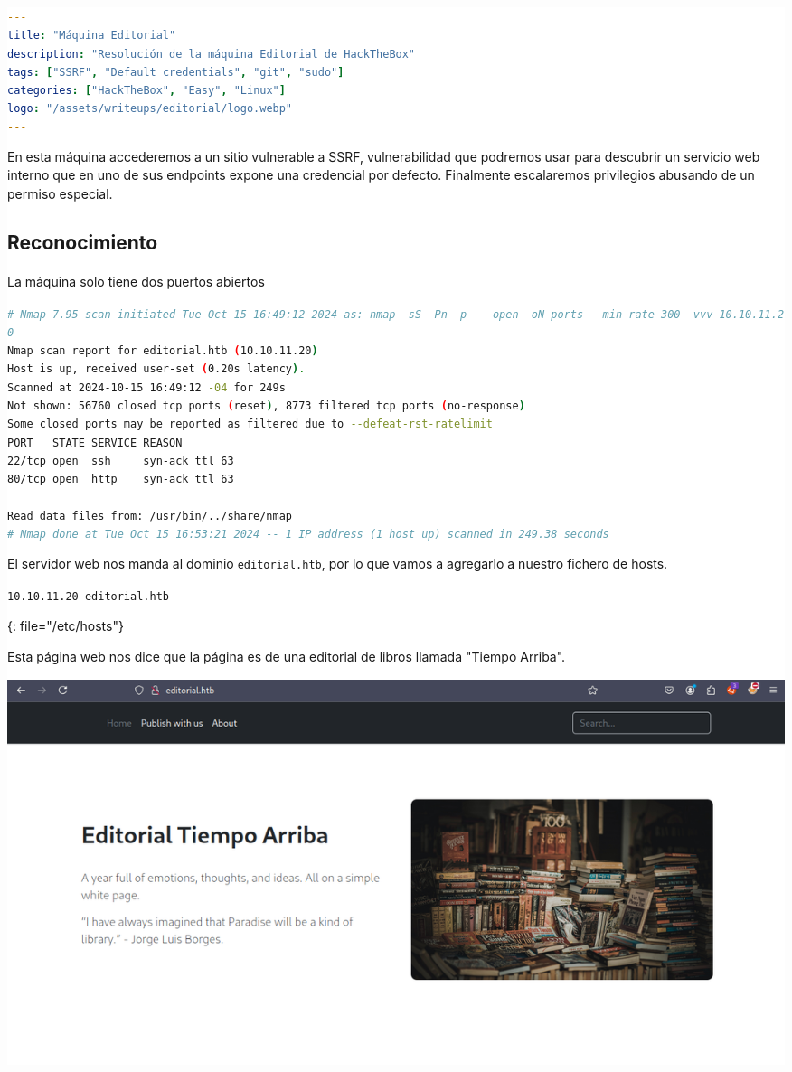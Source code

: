 ```yaml
---
title: "Máquina Editorial"
description: "Resolución de la máquina Editorial de HackTheBox"
tags: ["SSRF", "Default credentials", "git", "sudo"]
categories: ["HackTheBox", "Easy", "Linux"]
logo: "/assets/writeups/editorial/logo.webp"
---
```


En esta máquina accederemos a un sitio vulnerable a SSRF, vulnerabilidad que podremos usar para descubrir un servicio web interno que en uno de sus endpoints expone una credencial por defecto. Finalmente escalaremos privilegios abusando de un permiso especial.

## Reconocimiento

La máquina solo tiene dos puertos abiertos

```bash
# Nmap 7.95 scan initiated Tue Oct 15 16:49:12 2024 as: nmap -sS -Pn -p- --open -oN ports --min-rate 300 -vvv 10.10.11.20
Nmap scan report for editorial.htb (10.10.11.20)
Host is up, received user-set (0.20s latency).
Scanned at 2024-10-15 16:49:12 -04 for 249s
Not shown: 56760 closed tcp ports (reset), 8773 filtered tcp ports (no-response)
Some closed ports may be reported as filtered due to --defeat-rst-ratelimit
PORT   STATE SERVICE REASON
22/tcp open  ssh     syn-ack ttl 63
80/tcp open  http    syn-ack ttl 63

Read data files from: /usr/bin/../share/nmap
# Nmap done at Tue Oct 15 16:53:21 2024 -- 1 IP address (1 host up) scanned in 249.38 seconds
```

El servidor web nos manda al dominio `editorial.htb`, por lo que vamos a agregarlo a nuestro fichero de hosts.

```
10.10.11.20 editorial.htb
```
{: file="/etc/hosts"}

Esta página web nos dice que la página es de una editorial de libros llamada "Tiempo Arriba".

![Web](/assets/writeups/editorial/1.png)
